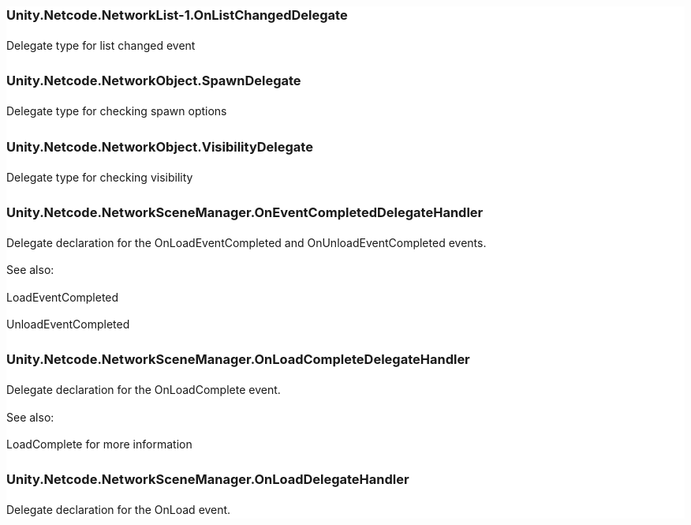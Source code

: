 </div>

### Unity.Netcode.NetworkList-1.OnListChangedDelegate

<div class="section">

Delegate type for list changed event

</div>

### Unity.Netcode.NetworkObject.SpawnDelegate

<div class="section">

Delegate type for checking spawn options

</div>

### Unity.Netcode.NetworkObject.VisibilityDelegate

<div class="section">

Delegate type for checking visibility

</div>

### Unity.Netcode.NetworkSceneManager.OnEventCompletedDelegateHandler

<div class="section">

Delegate declaration for the OnLoadEventCompleted and OnUnloadEventCompleted events.

See also:

LoadEventCompleted

UnloadEventCompleted

</div>

### Unity.Netcode.NetworkSceneManager.OnLoadCompleteDelegateHandler

<div class="section">

Delegate declaration for the OnLoadComplete event.

See also:

LoadComplete for more information

</div>

### Unity.Netcode.NetworkSceneManager.OnLoadDelegateHandler

<div class="section">

Delegate declaration for the OnLoad event.
